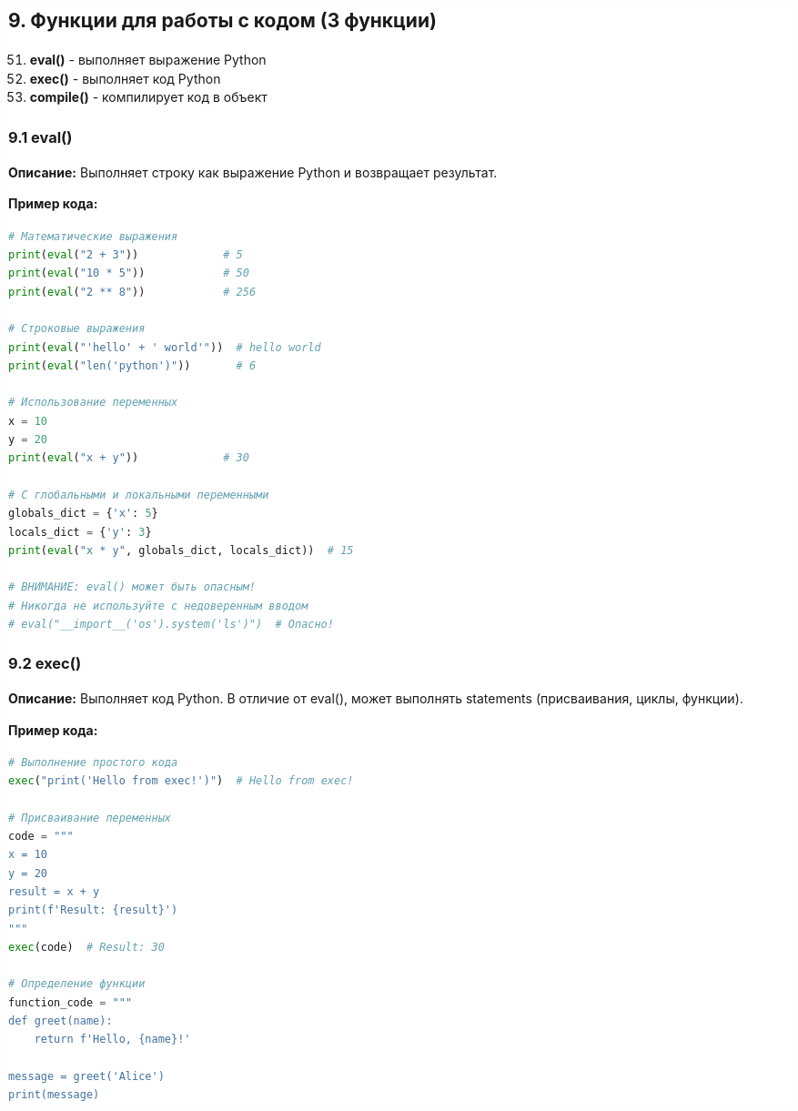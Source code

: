 
## 9. Функции для работы с кодом (3 функции)

51. **eval()** - выполняет выражение Python
52. **exec()** - выполняет код Python
53. **compile()** - компилирует код в объект


### 9.1 eval()

**Описание:** Выполняет строку как выражение Python и возвращает результат.

**Пример кода:**

```python
# Математические выражения
print(eval("2 + 3"))             # 5
print(eval("10 * 5"))            # 50
print(eval("2 ** 8"))            # 256

# Строковые выражения
print(eval("'hello' + ' world'"))  # hello world
print(eval("len('python')"))       # 6

# Использование переменных
x = 10
y = 20
print(eval("x + y"))             # 30

# С глобальными и локальными переменными
globals_dict = {'x': 5}
locals_dict = {'y': 3}
print(eval("x * y", globals_dict, locals_dict))  # 15

# ВНИМАНИЕ: eval() может быть опасным!
# Никогда не используйте с недоверенным вводом
# eval("__import__('os').system('ls')")  # Опасно!
```


### 9.2 exec()

**Описание:** Выполняет код Python. В отличие от eval(), может выполнять statements (присваивания, циклы, функции).

**Пример кода:**

```python
# Выполнение простого кода
exec("print('Hello from exec!')")  # Hello from exec!

# Присваивание переменных
code = """
x = 10
y = 20
result = x + y
print(f'Result: {result}')
"""
exec(code)  # Result: 30

# Определение функции
function_code = """
def greet(name):
    return f'Hello, {name}!'

message = greet('Alice')
print(message)
```